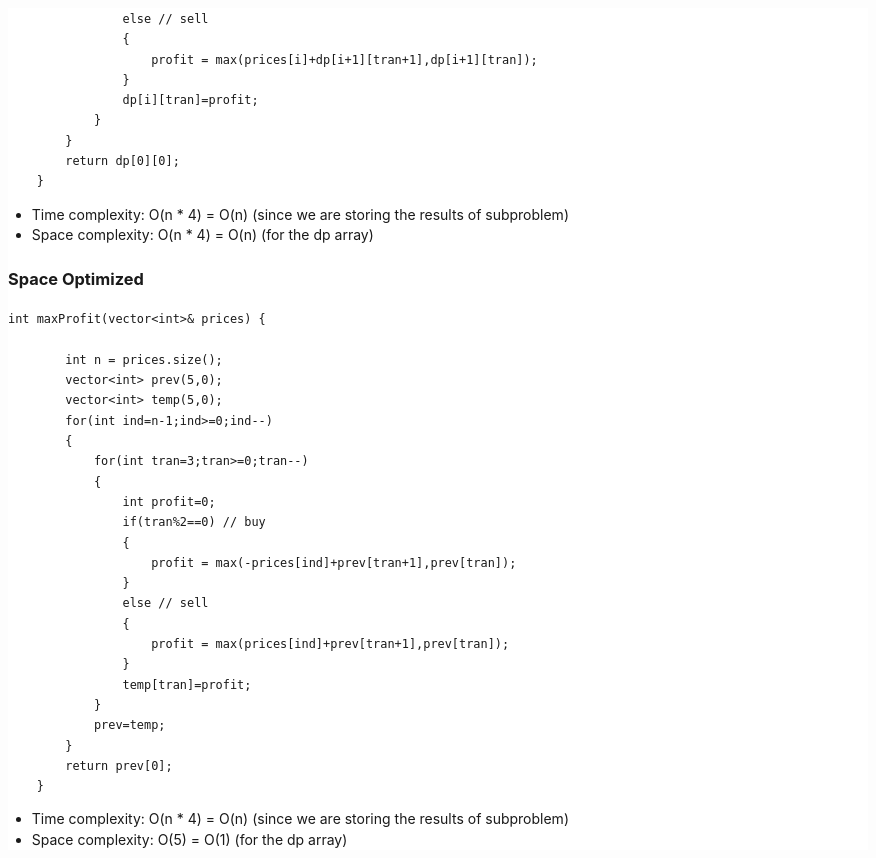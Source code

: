 ```
                else // sell
                {
                    profit = max(prices[i]+dp[i+1][tran+1],dp[i+1][tran]);
                }
                dp[i][tran]=profit;
            }
        }
        return dp[0][0];
    }
```
- Time complexity: O(n * 4) = O(n) (since we are storing the results of subproblem)
- Space complexity: O(n * 4) = O(n) (for the dp array)

### Space Optimized
```
int maxProfit(vector<int>& prices) {
        
        int n = prices.size();
        vector<int> prev(5,0);
        vector<int> temp(5,0);
        for(int ind=n-1;ind>=0;ind--)
        {
            for(int tran=3;tran>=0;tran--)
            {
                int profit=0;
                if(tran%2==0) // buy
                {
                    profit = max(-prices[ind]+prev[tran+1],prev[tran]);
                }
                else // sell
                {
                    profit = max(prices[ind]+prev[tran+1],prev[tran]);
                }
                temp[tran]=profit;
            }
            prev=temp;
        }
        return prev[0];
    }
```
- Time complexity: O(n * 4) = O(n) (since we are storing the results of subproblem)
- Space complexity: O(5) = O(1) (for the dp array)  